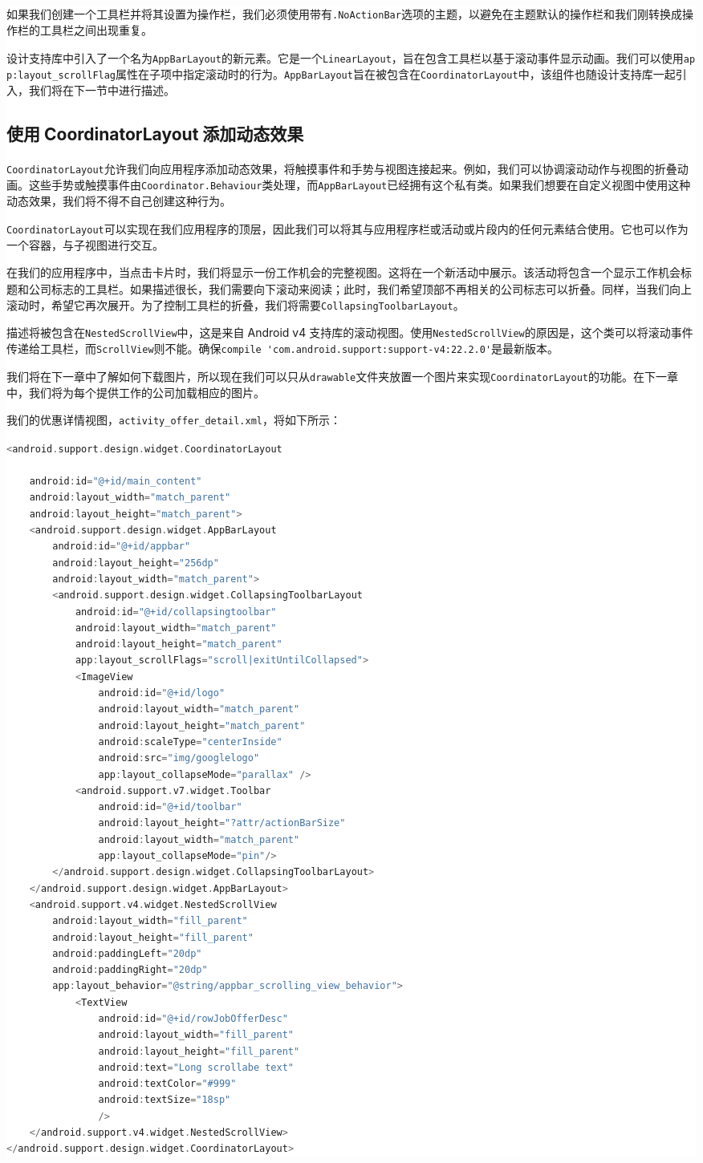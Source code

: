 如果我们创建一个工具栏并将其设置为操作栏，我们必须使用带有`.NoActionBar`选项的主题，以避免在主题默认的操作栏和我们刚转换成操作栏的工具栏之间出现重复。

设计支持库中引入了一个名为`AppBarLayout`的新元素。它是一个`LinearLayout`，旨在包含工具栏以基于滚动事件显示动画。我们可以使用`app:layout_scrollFlag`属性在子项中指定滚动时的行为。`AppBarLayout`旨在被包含在`CoordinatorLayout`中，该组件也随设计支持库一起引入，我们将在下一节中进行描述。

## 使用 CoordinatorLayout 添加动态效果

`CoordinatorLayout`允许我们向应用程序添加动态效果，将触摸事件和手势与视图连接起来。例如，我们可以协调滚动动作与视图的折叠动画。这些手势或触摸事件由`Coordinator.Behaviour`类处理，而`AppBarLayout`已经拥有这个私有类。如果我们想要在自定义视图中使用这种动态效果，我们将不得不自己创建这种行为。

`CoordinatorLayout`可以实现在我们应用程序的顶层，因此我们可以将其与应用程序栏或活动或片段内的任何元素结合使用。它也可以作为一个容器，与子视图进行交互。

在我们的应用程序中，当点击卡片时，我们将显示一份工作机会的完整视图。这将在一个新活动中展示。该活动将包含一个显示工作机会标题和公司标志的工具栏。如果描述很长，我们需要向下滚动来阅读；此时，我们希望顶部不再相关的公司标志可以折叠。同样，当我们向上滚动时，希望它再次展开。为了控制工具栏的折叠，我们将需要`CollapsingToolbarLayout`。

描述将被包含在`NestedScrollView`中，这是来自 Android v4 支持库的滚动视图。使用`NestedScrollView`的原因是，这个类可以将滚动事件传递给工具栏，而`ScrollView`则不能。确保`compile 'com.android.support:support-v4:22.2.0'`是最新版本。

我们将在下一章中了解如何下载图片，所以现在我们可以只从`drawable`文件夹放置一个图片来实现`CoordinatorLayout`的功能。在下一章中，我们将为每个提供工作的公司加载相应的图片。

我们的优惠详情视图，`activity_offer_detail.xml`，将如下所示：

```kt
<android.support.design.widget.CoordinatorLayout 

    android:id="@+id/main_content"
    android:layout_width="match_parent"
    android:layout_height="match_parent">
    <android.support.design.widget.AppBarLayout
        android:id="@+id/appbar"
        android:layout_height="256dp"
        android:layout_width="match_parent">
        <android.support.design.widget.CollapsingToolbarLayout
            android:id="@+id/collapsingtoolbar"
            android:layout_width="match_parent"
            android:layout_height="match_parent"
            app:layout_scrollFlags="scroll|exitUntilCollapsed">
            <ImageView
                android:id="@+id/logo"
                android:layout_width="match_parent"
                android:layout_height="match_parent"
                android:scaleType="centerInside"
                android:src="img/googlelogo"
                app:layout_collapseMode="parallax" />
            <android.support.v7.widget.Toolbar
                android:id="@+id/toolbar"
                android:layout_height="?attr/actionBarSize"
                android:layout_width="match_parent"
                app:layout_collapseMode="pin"/>
        </android.support.design.widget.CollapsingToolbarLayout>
    </android.support.design.widget.AppBarLayout>
    <android.support.v4.widget.NestedScrollView
        android:layout_width="fill_parent"
        android:layout_height="fill_parent"
        android:paddingLeft="20dp"
        android:paddingRight="20dp"
        app:layout_behavior="@string/appbar_scrolling_view_behavior">
            <TextView
                android:id="@+id/rowJobOfferDesc"
                android:layout_width="fill_parent"
                android:layout_height="fill_parent"
                android:text="Long scrollabe text"   
                android:textColor="#999"
                android:textSize="18sp"
                />
    </android.support.v4.widget.NestedScrollView>
</android.support.design.widget.CoordinatorLayout>
```